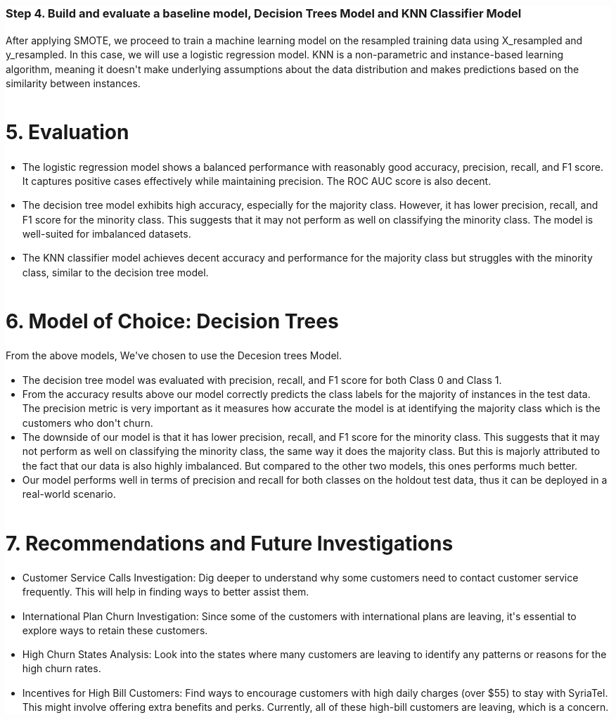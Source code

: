 ### Step 4. Build and evaluate a baseline model, Decision Trees Model and KNN Classifier Model
After applying SMOTE, we proceed to train a machine learning model on the resampled training data using X_resampled and y_resampled. In this case, we will use a logistic regression model.
KNN is a non-parametric and instance-based learning algorithm, meaning it doesn't make underlying assumptions about the data distribution and makes predictions based on the similarity between instances.

# 5. Evaluation
- The logistic regression model shows a balanced performance with reasonably good accuracy, precision, recall, and F1 score. It captures positive cases effectively while maintaining precision. The ROC AUC score is also decent.

- The decision tree model exhibits high accuracy, especially for the majority class. However, it has lower precision, recall, and F1 score for the minority class. This suggests that it may not perform as well on classifying the minority class. The model is well-suited for imbalanced datasets.

- The KNN classifier model achieves decent accuracy and performance for the majority class but struggles with the minority class, similar to the decision tree model.

# 6. Model of Choice: Decision Trees
From the above models, We've chosen to use the Decesion trees Model.

- The decision tree model was evaluated with precision, recall, and F1 score for both Class 0 and Class 1.
- From the accuracy results above our model correctly predicts the class labels for the majority of instances in the test data.
The precision metric is very important as it measures how accurate the model is at identifying the majority class which is the customers who don't churn.
- The downside of our model is that it has lower precision, recall, and F1 score for the minority class. This suggests that it may not perform as well on classifying the minority class, the same way it does the majority class. But this is majorly attributed to the fact that our data is also highly imbalanced. But compared to the other two models, this ones performs much better.
- Our model performs well in terms of precision and recall for both classes on the holdout test data, thus it can be deployed in a real-world scenario.

# 7. Recommendations and Future Investigations
- Customer Service Calls Investigation:
Dig deeper to understand why some customers need to contact customer service frequently. This will help in finding ways to better assist them.

- International Plan Churn Investigation:
Since some of the customers with international plans are leaving, it's essential to explore ways to retain these customers.

- High Churn States Analysis:
Look into the states where many customers are leaving to identify any patterns or reasons for the high churn rates.

- Incentives for High Bill Customers:
Find ways to encourage customers with high daily charges (over $55) to stay with SyriaTel. This might involve offering extra benefits and perks. Currently, all of these high-bill customers are leaving, which is a concern.

